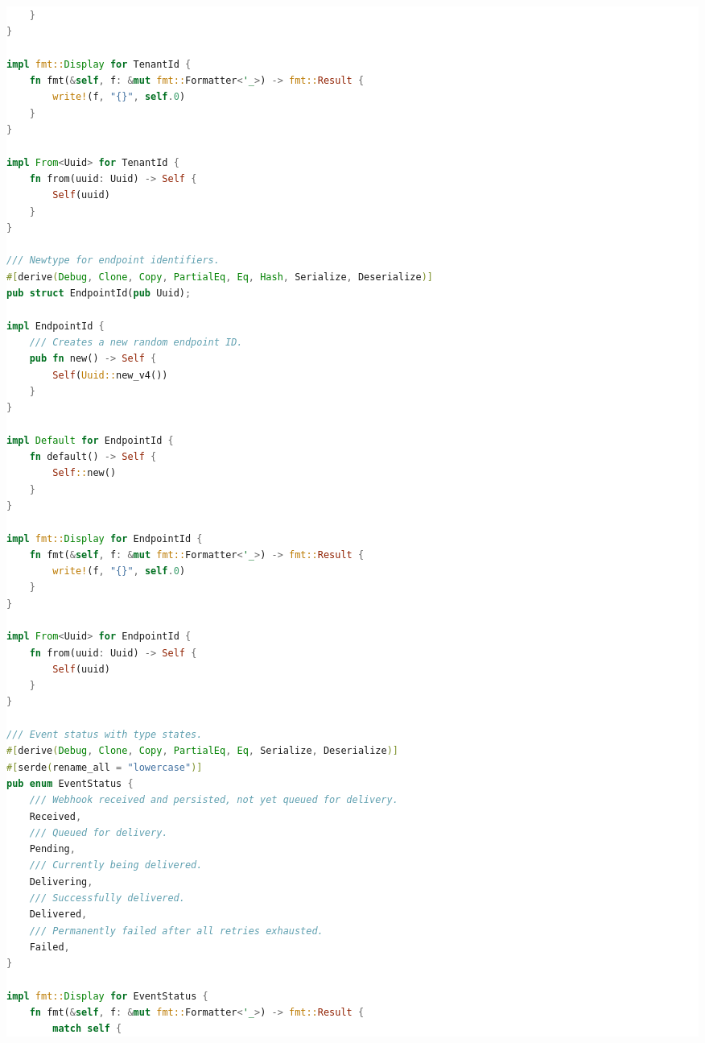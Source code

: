 ```rust
    }
}

impl fmt::Display for TenantId {
    fn fmt(&self, f: &mut fmt::Formatter<'_>) -> fmt::Result {
        write!(f, "{}", self.0)
    }
}

impl From<Uuid> for TenantId {
    fn from(uuid: Uuid) -> Self {
        Self(uuid)
    }
}

/// Newtype for endpoint identifiers.
#[derive(Debug, Clone, Copy, PartialEq, Eq, Hash, Serialize, Deserialize)]
pub struct EndpointId(pub Uuid);

impl EndpointId {
    /// Creates a new random endpoint ID.
    pub fn new() -> Self {
        Self(Uuid::new_v4())
    }
}

impl Default for EndpointId {
    fn default() -> Self {
        Self::new()
    }
}

impl fmt::Display for EndpointId {
    fn fmt(&self, f: &mut fmt::Formatter<'_>) -> fmt::Result {
        write!(f, "{}", self.0)
    }
}

impl From<Uuid> for EndpointId {
    fn from(uuid: Uuid) -> Self {
        Self(uuid)
    }
}

/// Event status with type states.
#[derive(Debug, Clone, Copy, PartialEq, Eq, Serialize, Deserialize)]
#[serde(rename_all = "lowercase")]
pub enum EventStatus {
    /// Webhook received and persisted, not yet queued for delivery.
    Received,
    /// Queued for delivery.
    Pending,
    /// Currently being delivered.
    Delivering,
    /// Successfully delivered.
    Delivered,
    /// Permanently failed after all retries exhausted.
    Failed,
}

impl fmt::Display for EventStatus {
    fn fmt(&self, f: &mut fmt::Formatter<'_>) -> fmt::Result {
        match self {
```
